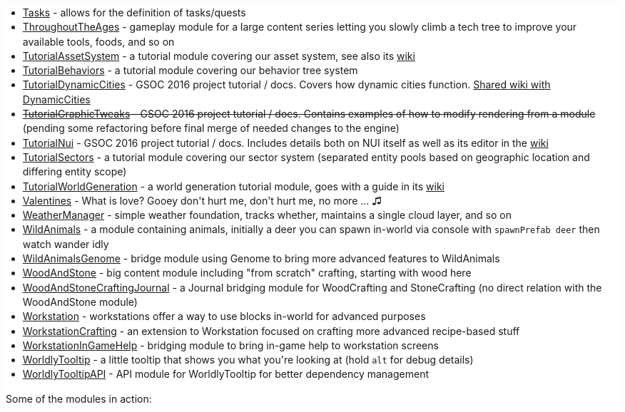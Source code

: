 * [Tasks](https://github.com/Terasology/Tasks) - allows for the definition of tasks/quests
* [ThroughoutTheAges](https://github.com/Terasology/ThroughoutTheAges) - gameplay module for a large content series letting you slowly climb a tech tree to improve your available tools, foods, and so on
* [TutorialAssetSystem](https://github.com/Terasology/TutorialAssetSystem) - a tutorial module covering our asset system, see also its [wiki](https://github.com/Terasology/TutorialAssetSystem/wiki)
* [TutorialBehaviors](https://github.com/Terasology/TutorialBehaviors) - a tutorial module covering our behavior tree system
* [TutorialDynamicCities](https://github.com/Terasology/TutorialDynamicCities) - GSOC 2016 project tutorial / docs. Covers how dynamic cities function. [Shared wiki with DynamicCities](https://github.com/Terasology/DynamicCities/wiki)
* ~~[TutorialGraphicTweaks](https://github.com/Terasology/TutorialGraphicTweaks) - GSOC 2016 project tutorial / docs. Contains examples of how to modify rendering from a module~~ (pending some refactoring before final merge of needed changes to the engine)
* [TutorialNui](https://github.com/Terasology/TutorialNui) - GSOC 2016 project tutorial / docs. Includes details both on NUI itself as well as its editor in the [wiki](https://github.com/Terasology/TutorialNui/wiki)
* [TutorialSectors](https://github.com/Terasology/TutorialSectors) - a tutorial module covering our sector system (separated entity pools based on geographic location and differing entity scope)
* [TutorialWorldGeneration](https://github.com/Terasology/TutorialWorldGeneration) - a world generation tutorial module, goes with a guide in its [wiki](https://github.com/Terasology/TutorialWorldGeneration/wiki)
* [Valentines](https://github.com/Terasology/Valentines) - What is love? Gooey don't hurt me, don't hurt me, no more ... ♫
* [WeatherManager](https://github.com/Terasology/WeatherManager) - simple weather foundation, tracks whether, maintains a single cloud layer, and so on 
* [WildAnimals](https://github.com/Terasology/WildAnimals) - a module containing animals, initially a deer you can spawn in-world via console with `spawnPrefab deer` then watch wander idly
* [WildAnimalsGenome](https://github.com/Terasology/WildAnimalsGenome) - bridge module using Genome to bring more advanced features to WildAnimals
* [WoodAndStone](https://github.com/Terasology/WoodAndStone) - big content module including "from scratch" crafting, starting with wood here
* [WoodAndStoneCraftingJournal](https://github.com/Terasology/WoodAndStoneCraftingJournal) - a Journal bridging module for WoodCrafting and StoneCrafting (no direct relation with the WoodAndStone module)
* [Workstation](https://github.com/Terasology/Workstation) - workstations offer a way to use blocks in-world for advanced purposes
* [WorkstationCrafting](https://github.com/Terasology/WorkstationCrafting) - an extension to Workstation focused on crafting more advanced recipe-based stuff
* [WorkstationInGameHelp](https://github.com/Terasology/WorkstationInGameHelp) - bridging module to bring in-game help to workstation screens
* [WorldlyTooltip](https://github.com/Terasology/WorldlyTooltip) - a little tooltip that shows you what you're looking at (hold `alt` for debug details)
* [WorldlyTooltipAPI](https://github.com/Terasology/WorldlyTooltipAPI) - API module for WorldlyTooltip for better dependency management

Some of the modules in action:
